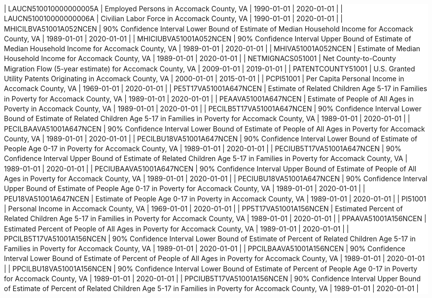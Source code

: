 | LAUCN510010000000005A     | Employed Persons in Accomack County, VA                                                                                                                                      | 1990-01-01          | 2020-01-01        |
| LAUCN510010000000006A     | Civilian Labor Force in Accomack County, VA                                                                                                                                  | 1990-01-01          | 2020-01-01        |
| MHICILBVA51001A052NCEN    | 90% Confidence Interval Lower Bound of Estimate of Median Household Income for Accomack County, VA                                                                           | 1989-01-01          | 2020-01-01        |
| MHICIUBVA51001A052NCEN    | 90% Confidence Interval Upper Bound of Estimate of Median Household Income for Accomack County, VA                                                                           | 1989-01-01          | 2020-01-01        |
| MHIVA51001A052NCEN        | Estimate of Median Household Income for Accomack County, VA                                                                                                                  | 1989-01-01          | 2020-01-01        |
| NETMIGNACS051001          | Net County-to-County Migration Flow (5-year estimate) for Accomack County, VA                                                                                                | 2009-01-01          | 2019-01-01        |
| PATENTCOUNTY51001         | U.S. Granted Utility Patents Originating in Accomack County, VA                                                                                                              | 2000-01-01          | 2015-01-01        |
| PCPI51001                 | Per Capita Personal Income in Accomack County, VA                                                                                                                            | 1969-01-01          | 2020-01-01        |
| PE5T17VA51001A647NCEN     | Estimate of Related Children Age 5-17 in Families in Poverty for Accomack County, VA                                                                                         | 1989-01-01          | 2020-01-01        |
| PEAAVA51001A647NCEN       | Estimate of People of All Ages in Poverty in Accomack County, VA                                                                                                             | 1989-01-01          | 2020-01-01        |
| PECILB5T17VA51001A647NCEN | 90% Confidence Interval Lower Bound of Estimate of Related Children Age 5-17 in Families in Poverty for Accomack County, VA                                                  | 1989-01-01          | 2020-01-01        |
| PECILBAAVA51001A647NCEN   | 90% Confidence Interval Lower Bound of Estimate of People of All Ages in Poverty for Accomack County, VA                                                                     | 1989-01-01          | 2020-01-01        |
| PECILBU18VA51001A647NCEN  | 90% Confidence Interval Lower Bound of Estimate of People Age 0-17 in Poverty for Accomack County, VA                                                                        | 1989-01-01          | 2020-01-01        |
| PECIUB5T17VA51001A647NCEN | 90% Confidence Interval Upper Bound of Estimate of Related Children Age 5-17 in Families in Poverty for Accomack County, VA                                                  | 1989-01-01          | 2020-01-01        |
| PECIUBAAVA51001A647NCEN   | 90% Confidence Interval Upper Bound of Estimate of People of All Ages in Poverty for Accomack County, VA                                                                     | 1989-01-01          | 2020-01-01        |
| PECIUBU18VA51001A647NCEN  | 90% Confidence Interval Upper Bound of Estimate of People Age 0-17 in Poverty for Accomack County, VA                                                                        | 1989-01-01          | 2020-01-01        |
| PEU18VA51001A647NCEN      | Estimate of People Age 0-17 in Poverty in Accomack County, VA                                                                                                                | 1989-01-01          | 2020-01-01        |
| PI51001                   | Personal Income in Accomack County, VA                                                                                                                                       | 1969-01-01          | 2020-01-01        |
| PP5T17VA51001A156NCEN     | Estimated Percent of Related Children Age 5-17 in Families in Poverty for Accomack County, VA                                                                                | 1989-01-01          | 2020-01-01        |
| PPAAVA51001A156NCEN       | Estimated Percent of People of All Ages in Poverty for Accomack County, VA                                                                                                   | 1989-01-01          | 2020-01-01        |
| PPCILB5T17VA51001A156NCEN | 90% Confidence Interval Lower Bound of Estimate of Percent of Related Children Age 5-17 in Families in Poverty for Accomack County, VA                                       | 1989-01-01          | 2020-01-01        |
| PPCILBAAVA51001A156NCEN   | 90% Confidence Interval Lower Bound of Estimate of Percent of People of All Ages in Poverty for Accomack County, VA                                                          | 1989-01-01          | 2020-01-01        |
| PPCILBU18VA51001A156NCEN  | 90% Confidence Interval Lower Bound of Estimate of Percent of People Age 0-17 in Poverty for Accomack County, VA                                                             | 1989-01-01          | 2020-01-01        |
| PPCIUB5T17VA51001A156NCEN | 90% Confidence Interval Upper Bound of Estimate of Percent of Related Children Age 5-17 in Families in Poverty for Accomack County, VA                                       | 1989-01-01          | 2020-01-01        |